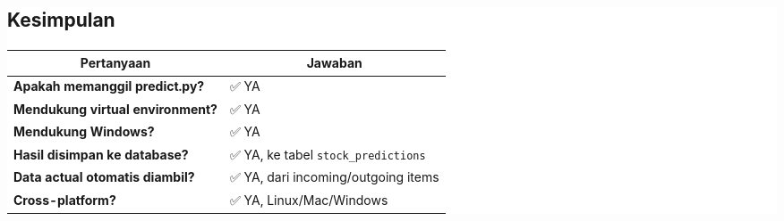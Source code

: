 
## Kesimpulan

| Pertanyaan                         | Jawaban                             |
| ---------------------------------- | ----------------------------------- |
| **Apakah memanggil predict.py?**   | ✅ YA                               |
| **Mendukung virtual environment?** | ✅ YA                               |
| **Mendukung Windows?**             | ✅ YA                               |
| **Hasil disimpan ke database?**    | ✅ YA, ke tabel `stock_predictions` |
| **Data actual otomatis diambil?**  | ✅ YA, dari incoming/outgoing items |
| **Cross-platform?**                | ✅ YA, Linux/Mac/Windows            |
